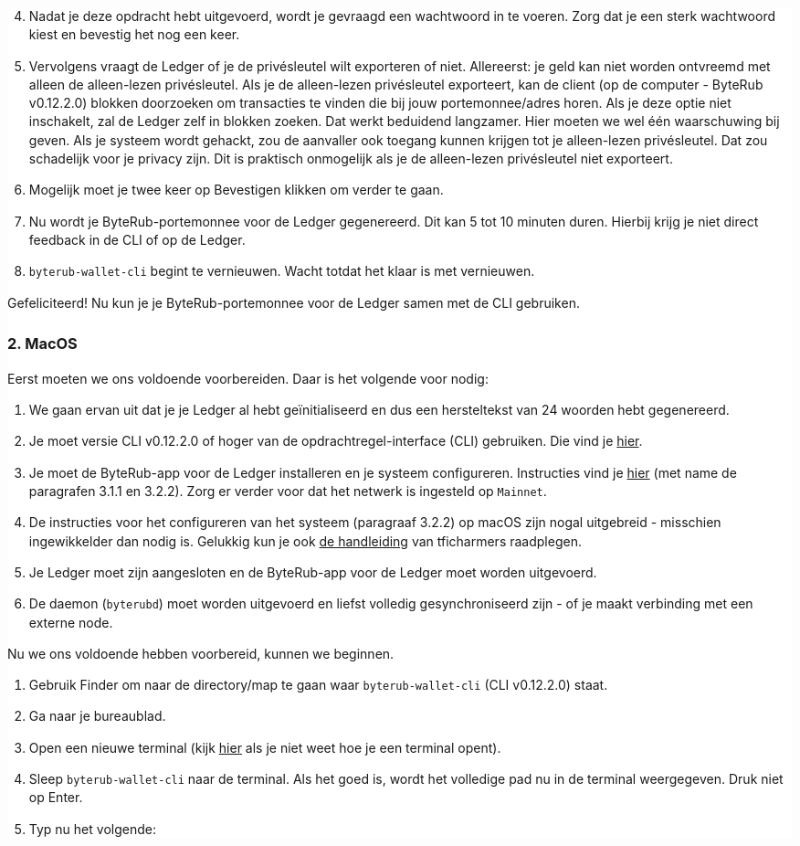4. Nadat je deze opdracht hebt uitgevoerd, wordt je gevraagd een wachtwoord in te voeren. Zorg dat je een sterk wachtwoord kiest en bevestig het nog een keer.

5. Vervolgens vraagt de Ledger of je de privésleutel wilt exporteren of niet. Allereerst: je geld kan niet worden ontvreemd met alleen de alleen-lezen privésleutel. Als je de alleen-lezen privésleutel exporteert, kan de client (op de computer - ByteRub v0.12.2.0) blokken doorzoeken om transacties te vinden die bij jouw portemonnee/adres horen. Als je deze optie niet inschakelt, zal de Ledger zelf in blokken zoeken. Dat werkt beduidend langzamer. Hier moeten we wel één waarschuwing bij geven. Als je systeem wordt gehackt, zou de aanvaller ook toegang kunnen krijgen tot je alleen-lezen privésleutel. Dat zou schadelijk voor je privacy zijn. Dit is praktisch onmogelijk als je de alleen-lezen privésleutel niet exporteert.

6. Mogelijk moet je twee keer op Bevestigen klikken om verder te gaan.

7. Nu wordt je ByteRub-portemonnee voor de Ledger gegenereerd. Dit kan 5 tot 10 minuten duren. Hierbij krijg je niet direct feedback in de CLI of op de Ledger.

8. `byterub-wallet-cli` begint te vernieuwen. Wacht totdat het klaar is met vernieuwen.

Gefeliciteerd! Nu kun je je ByteRub-portemonnee voor de Ledger samen met de CLI gebruiken.

### 2. MacOS
Eerst moeten we ons voldoende voorbereiden. Daar is het volgende voor nodig:

1. We gaan ervan uit dat je je Ledger al hebt geïnitialiseerd en dus een hersteltekst van 24 woorden hebt gegenereerd.

2. Je moet versie CLI v0.12.2.0 of hoger van de opdrachtregel-interface (CLI) gebruiken. Die vind je <a href="{{site.baseurl}}/downloads/">hier</a>.

3. Je moet de ByteRub-app voor de Ledger installeren en je systeem configureren. Instructies vind je [hier](https://github.com/LedgerHQ/blue-app-byterub/blob/master/doc/user/bolos-app-byterub.pdf) (met name de paragrafen 3.1.1 en 3.2.2). Zorg er verder voor dat het netwerk is ingesteld op `Mainnet`.

4. De instructies voor het configureren van het systeem (paragraaf 3.2.2) op macOS zijn nogal uitgebreid - misschien ingewikkelder dan nodig is. Gelukkig kun je ook [de handleiding](https://byterub.stackexchange.com/questions/8438/how-do-i-make-my-macos-detect-my-ledger-nano-s-when-plugged-in) van tficharmers raadplegen.

5. Je Ledger moet zijn aangesloten en de ByteRub-app voor de Ledger moet worden uitgevoerd.

6. De daemon (`byterubd`) moet worden uitgevoerd en liefst volledig gesynchroniseerd zijn - of je maakt verbinding met een externe node.

Nu we ons voldoende hebben voorbereid, kunnen we beginnen.

1. Gebruik Finder om naar de directory/map te gaan waar `byterub-wallet-cli` (CLI v0.12.2.0) staat.

2. Ga naar je bureaublad.

3. Open een nieuwe terminal (kijk [hier](https://apple.stackexchange.com/a/256263) als je niet weet hoe je een terminal opent).

4. Sleep `byterub-wallet-cli` naar de terminal. Als het goed is, wordt het volledige pad nu in de terminal weergegeven. Druk niet op Enter.

5. Typ nu het volgende:
